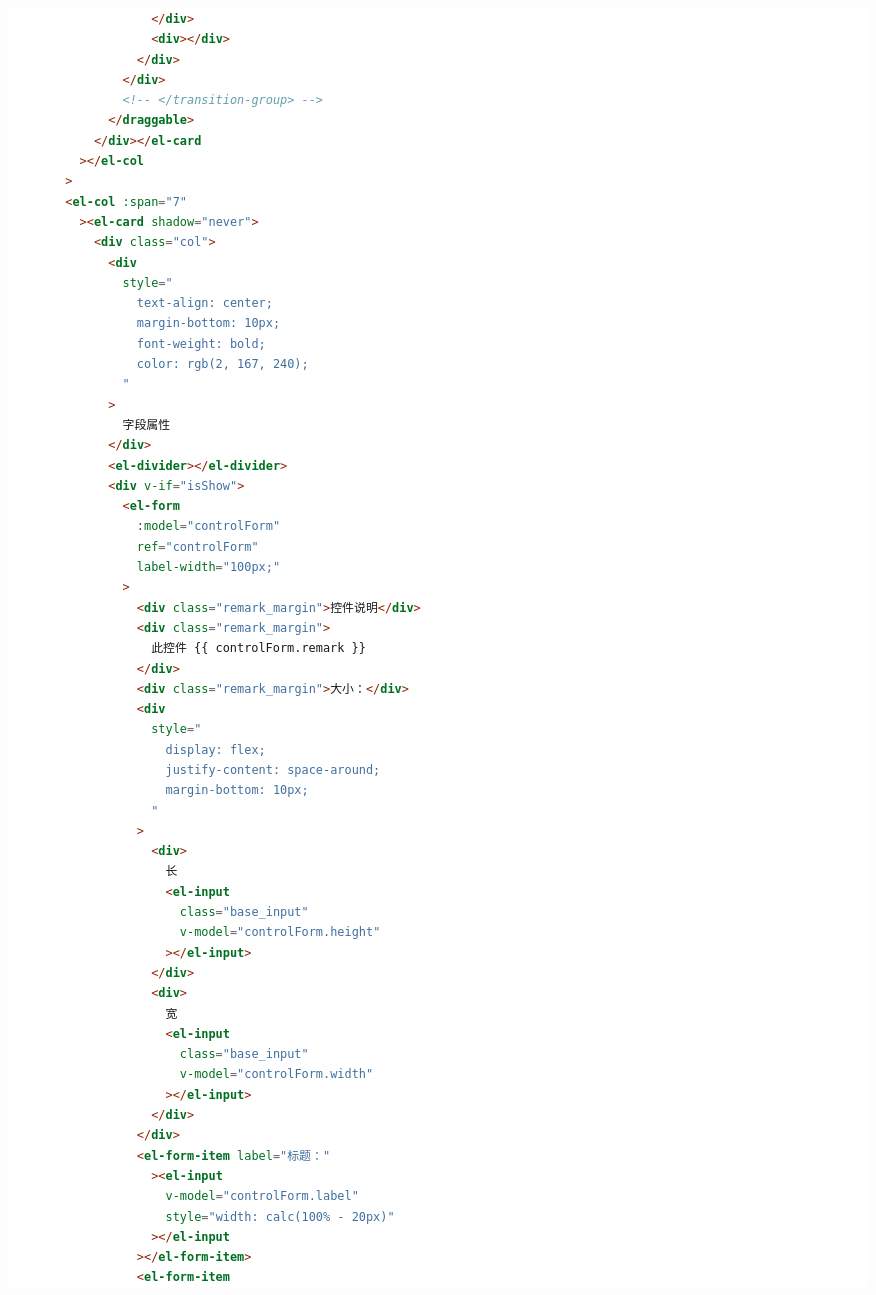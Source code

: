 ```html
                    </div>
                    <div></div>
                  </div>
                </div>
                <!-- </transition-group> -->
              </draggable>
            </div></el-card
          ></el-col
        >
        <el-col :span="7"
          ><el-card shadow="never">
            <div class="col">
              <div
                style="
                  text-align: center;
                  margin-bottom: 10px;
                  font-weight: bold;
                  color: rgb(2, 167, 240);
                "
              >
                字段属性
              </div>
              <el-divider></el-divider>
              <div v-if="isShow">
                <el-form
                  :model="controlForm"
                  ref="controlForm"
                  label-width="100px;"
                >
                  <div class="remark_margin">控件说明</div>
                  <div class="remark_margin">
                    此控件 {{ controlForm.remark }}
                  </div>
                  <div class="remark_margin">大小：</div>
                  <div
                    style="
                      display: flex;
                      justify-content: space-around;
                      margin-bottom: 10px;
                    "
                  >
                    <div>
                      长
                      <el-input
                        class="base_input"
                        v-model="controlForm.height"
                      ></el-input>
                    </div>
                    <div>
                      宽
                      <el-input
                        class="base_input"
                        v-model="controlForm.width"
                      ></el-input>
                    </div>
                  </div>
                  <el-form-item label="标题："
                    ><el-input
                      v-model="controlForm.label"
                      style="width: calc(100% - 20px)"
                    ></el-input
                  ></el-form-item>
                  <el-form-item
```